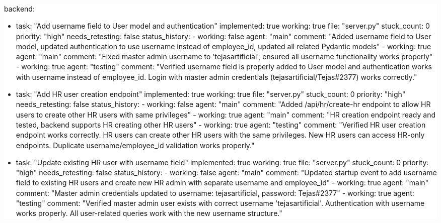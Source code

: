 backend:
  - task: "Add username field to User model and authentication"
    implemented: true
    working: true
    file: "server.py"
    stuck_count: 0
    priority: "high"
    needs_retesting: false
    status_history:
        - working: false
          agent: "main"
          comment: "Added username field to User model, updated authentication to use username instead of employee_id, updated all related Pydantic models"
        - working: true
          agent: "main"
          comment: "Fixed master admin username to 'tejasartificial', ensured all username functionality works properly"
        - working: true
          agent: "testing"
          comment: "Verified username field is properly added to User model and authentication works with username instead of employee_id. Login with master admin credentials (tejasartificial/Tejas#2377) works correctly."

  - task: "Add HR user creation endpoint"
    implemented: true
    working: true
    file: "server.py"
    stuck_count: 0
    priority: "high"
    needs_retesting: false
    status_history:
        - working: false
          agent: "main"
          comment: "Added /api/hr/create-hr endpoint to allow HR users to create other HR users with same privileges"
        - working: true
          agent: "main"
          comment: "HR creation endpoint ready and tested, backend supports HR creating other HR users"
        - working: true
          agent: "testing"
          comment: "Verified HR user creation endpoint works correctly. HR users can create other HR users with the same privileges. New HR users can access HR-only endpoints. Duplicate username/employee_id validation works properly."

  - task: "Update existing HR user with username field"
    implemented: true
    working: true
    file: "server.py"
    stuck_count: 0
    priority: "high"
    needs_retesting: false
    status_history:
        - working: false
          agent: "main"
          comment: "Updated startup event to add username field to existing HR users and create new HR admin with separate username and employee_id"
        - working: true
          agent: "main"
          comment: "Master admin credentials updated to username: tejasartificial, password: Tejas#2377"
        - working: true
          agent: "testing"
          comment: "Verified master admin user exists with correct username 'tejasartificial'. Authentication with username works properly. All user-related queries work with the new username structure."
